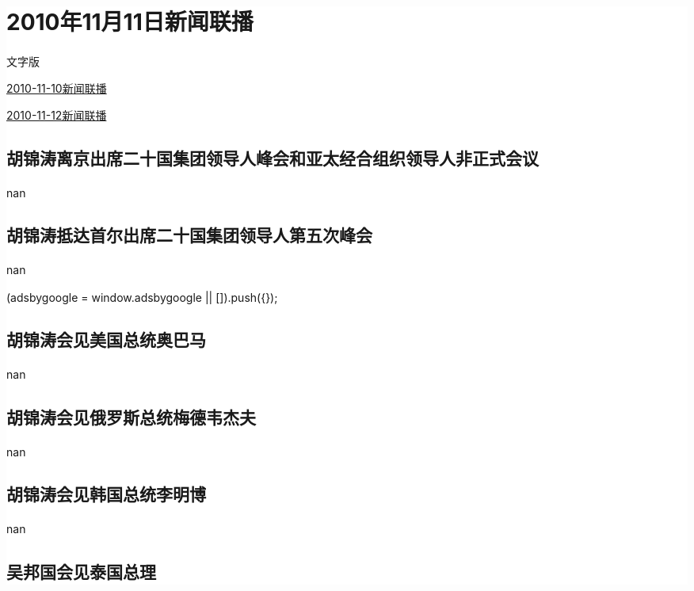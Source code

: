 







# 2010年11月11日新闻联播
 文字版








[2010-11-10新闻联播](/xinwenlianbo/20101110)


[2010-11-12新闻联播](/xinwenlianbo/20101112)





## 胡锦涛离京出席二十国集团领导人峰会和亚太经合组织领导人非正式会议


nan


## 胡锦涛抵达首尔出席二十国集团领导人第五次峰会


nan





 (adsbygoogle = window.adsbygoogle || []).push({});

 
## 胡锦涛会见美国总统奥巴马


nan


## 胡锦涛会见俄罗斯总统梅德韦杰夫


nan


## 胡锦涛会见韩国总统李明博


nan


## 吴邦国会见泰国总理
